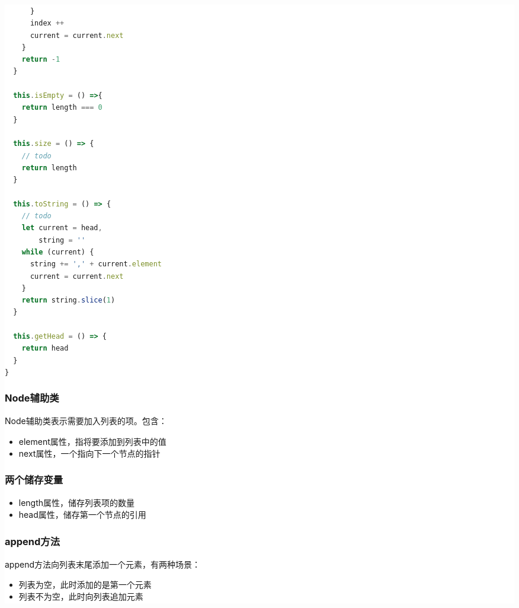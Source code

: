 ```js
      }
      index ++
      current = current.next
    }
    return -1
  }

  this.isEmpty = () =>{
    return length === 0
  }

  this.size = () => {
    // todo
    return length
  }

  this.toString = () => {
    // todo
    let current = head,
        string = ''
    while (current) {
      string += ',' + current.element
      current = current.next
    }
    return string.slice(1)
  }

  this.getHead = () => {
    return head
  }
}
```

### Node辅助类

Node辅助类表示需要加入列表的项。包含：

- element属性，指将要添加到列表中的值
- next属性，一个指向下一个节点的指针

### 两个储存变量

- length属性，储存列表项的数量
- head属性，储存第一个节点的引用

### append方法

append方法向列表末尾添加一个元素，有两种场景：

- 列表为空，此时添加的是第一个元素
- 列表不为空，此时向列表追加元素
